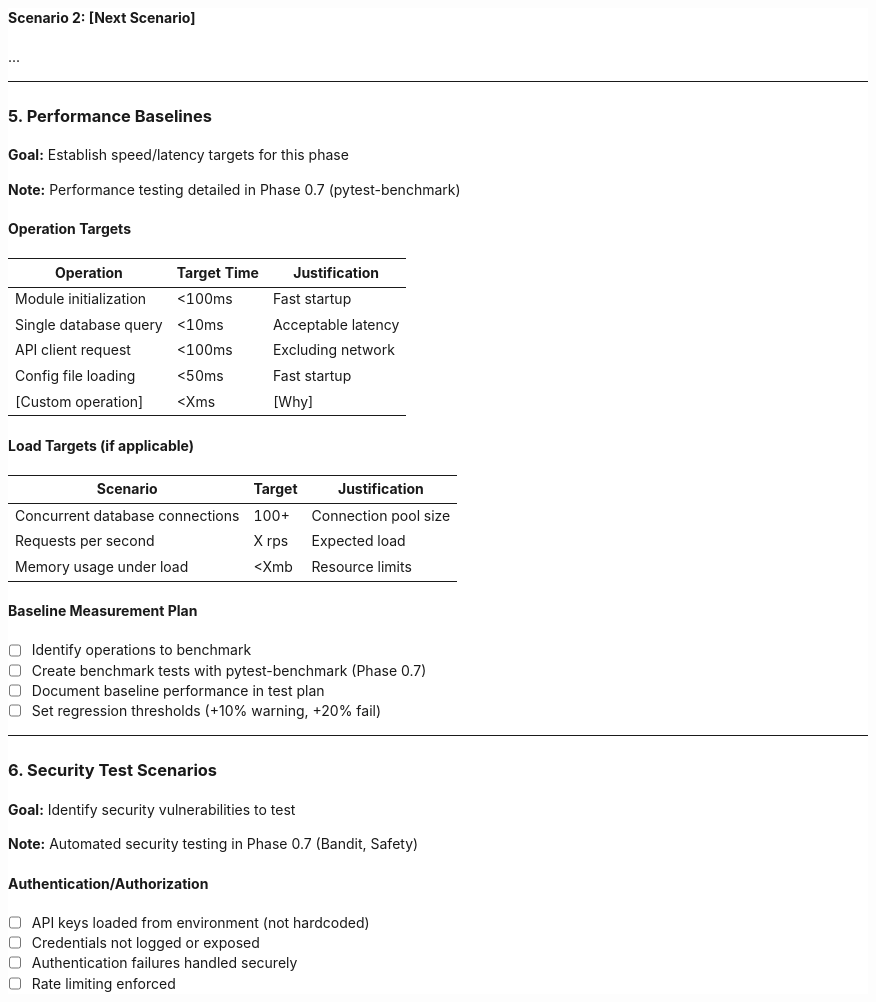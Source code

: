 #### Scenario 2: [Next Scenario]
...

---

### 5. Performance Baselines

**Goal:** Establish speed/latency targets for this phase

**Note:** Performance testing detailed in Phase 0.7 (pytest-benchmark)

#### Operation Targets

| Operation | Target Time | Justification |
|-----------|-------------|---------------|
| Module initialization | <100ms | Fast startup |
| Single database query | <10ms | Acceptable latency |
| API client request | <100ms | Excluding network |
| Config file loading | <50ms | Fast startup |
| [Custom operation] | <Xms | [Why] |

#### Load Targets (if applicable)

| Scenario | Target | Justification |
|----------|--------|---------------|
| Concurrent database connections | 100+ | Connection pool size |
| Requests per second | X rps | Expected load |
| Memory usage under load | <Xmb | Resource limits |

#### Baseline Measurement Plan
- [ ] Identify operations to benchmark
- [ ] Create benchmark tests with pytest-benchmark (Phase 0.7)
- [ ] Document baseline performance in test plan
- [ ] Set regression thresholds (+10% warning, +20% fail)

---

### 6. Security Test Scenarios

**Goal:** Identify security vulnerabilities to test

**Note:** Automated security testing in Phase 0.7 (Bandit, Safety)

#### Authentication/Authorization
- [ ] API keys loaded from environment (not hardcoded)
- [ ] Credentials not logged or exposed
- [ ] Authentication failures handled securely
- [ ] Rate limiting enforced
